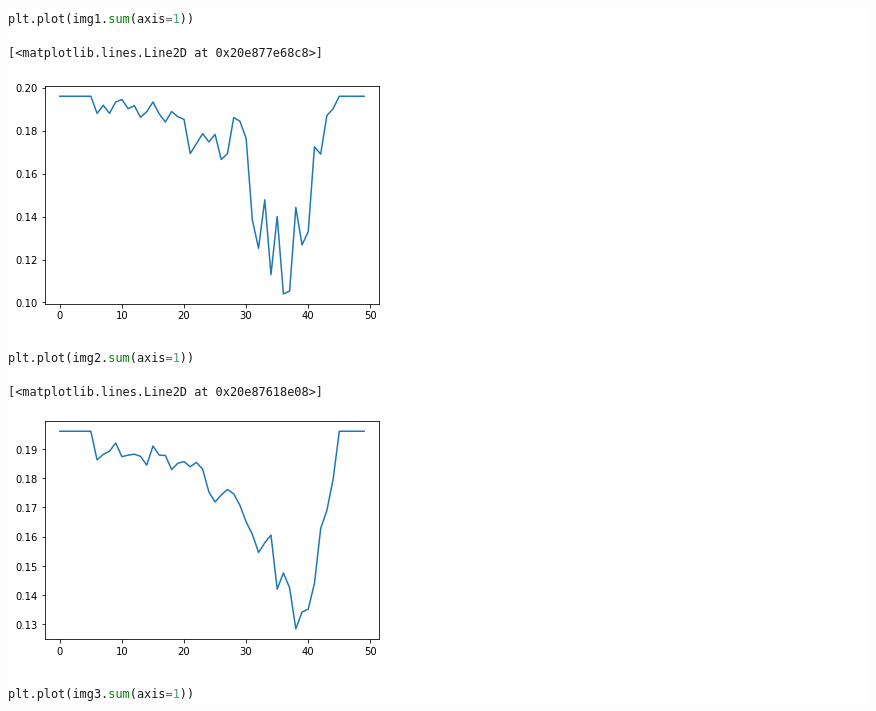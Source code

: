 


```python
plt.plot(img1.sum(axis=1))
```




    [<matplotlib.lines.Line2D at 0x20e877e68c8>]




![png](output_101_1.png)



```python
plt.plot(img2.sum(axis=1))
```




    [<matplotlib.lines.Line2D at 0x20e87618e08>]




![png](output_102_1.png)



```python
plt.plot(img3.sum(axis=1))
```
